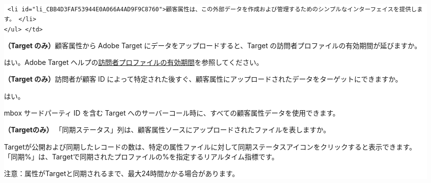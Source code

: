      <li id="li_CBB4D3FAF53944E0A066A4AD9F9C8760">顧客属性は、この外部データを作成および管理するためのシンプルなインターフェイスを提供します。 </li> 
    </ul> </td> 
  </tr> 
  <tr> 
   <td colname="col1"> <p> <b>（Target のみ）</b>顧客属性から Adobe Target にデータをアップロードすると、Target の訪問者プロファイルの有効期間が延びますか。 </p> </td> 
   <td colname="col2"> <p>はい。Adobe Target ヘルプの<a href="https://docs.adobe.com/content/help/en/target/using/audiences/visitor-profiles/visitor-profile.html" format="https" scope="external">訪問者プロファイルの有効期間</a>を参照してください。 </p> </td> 
  </tr> 
  <tr> 
   <td colname="col1"> <p> <b>（Target のみ）</b>訪問者が顧客 ID によって特定された後すぐ、顧客属性にアップロードされたデータをターゲットにできますか。 </p> </td> 
   <td colname="col2"> <p>はい。 </p> <p>mbox サードパーティ ID を含む Target へのサーバーコール時に、すべての顧客属性データを使用できます。 </p> </td> 
  </tr> 
    <tr> 
   <td colname="col1"> <p> <b> （Targetのみ）</b> 「同期ステータス」列は、顧客属性ソースにアップロードされたファイルを表しますか。 </p> </td> 
   <td colname="col2"> <p> Targetが公開および同期したレコードの数は、特定の属性ファイルに対して同期ステータスアイコンをクリックすると表示できます。 「同期%」は、Targetで同期されたプロファイルの%を指定するリアルタイム指標です。 </p> <p> <b></b> 注意：属性がTargetと同期されるまで、最大24時間かかる場合があります。 </p>
 </td> 
  </tr> 
 </tbody> 
</table>
